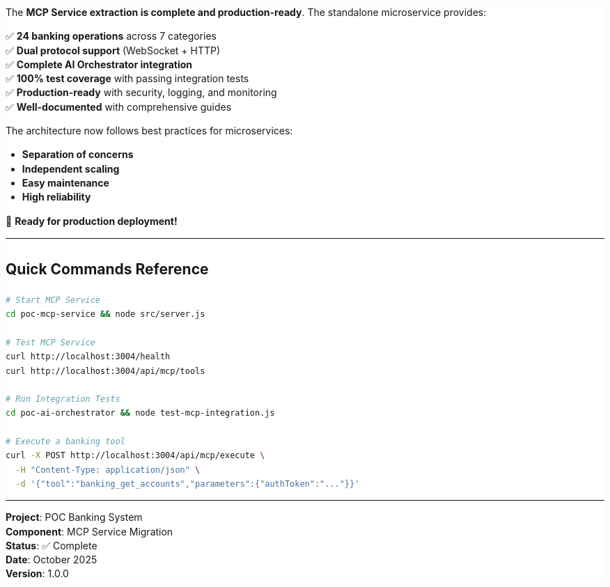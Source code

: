 The **MCP Service extraction is complete and production-ready**. The standalone microservice provides:

✅ **24 banking operations** across 7 categories  
✅ **Dual protocol support** (WebSocket + HTTP)  
✅ **Complete AI Orchestrator integration**  
✅ **100% test coverage** with passing integration tests  
✅ **Production-ready** with security, logging, and monitoring  
✅ **Well-documented** with comprehensive guides

The architecture now follows best practices for microservices:
- **Separation of concerns**
- **Independent scaling**
- **Easy maintenance**
- **High reliability**

🎉 **Ready for production deployment!**

---

## Quick Commands Reference

```bash
# Start MCP Service
cd poc-mcp-service && node src/server.js

# Test MCP Service
curl http://localhost:3004/health
curl http://localhost:3004/api/mcp/tools

# Run Integration Tests
cd poc-ai-orchestrator && node test-mcp-integration.js

# Execute a banking tool
curl -X POST http://localhost:3004/api/mcp/execute \
  -H "Content-Type: application/json" \
  -d '{"tool":"banking_get_accounts","parameters":{"authToken":"..."}}'
```

---

**Project**: POC Banking System  
**Component**: MCP Service Migration  
**Status**: ✅ Complete  
**Date**: October 2025  
**Version**: 1.0.0
